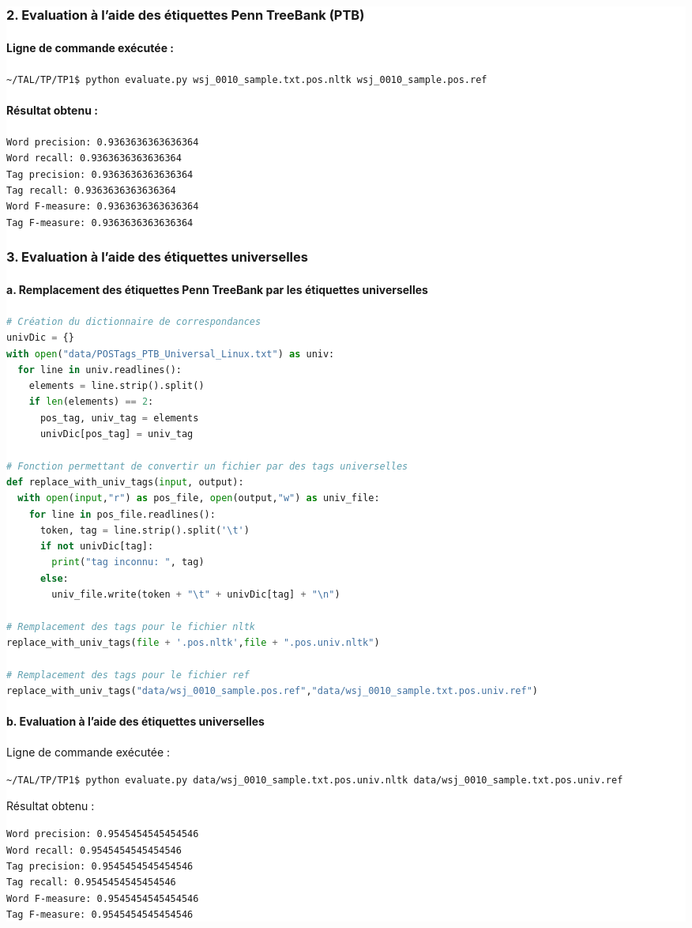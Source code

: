 ### 2. Evaluation à l’aide des étiquettes Penn TreeBank (PTB)

#### Ligne de commande exécutée :
```
~/TAL/TP/TP1$ python evaluate.py wsj_0010_sample.txt.pos.nltk wsj_0010_sample.pos.ref
```
#### Résultat obtenu :
```
Word precision: 0.9363636363636364
Word recall: 0.9363636363636364
Tag precision: 0.9363636363636364
Tag recall: 0.9363636363636364
Word F-measure: 0.9363636363636364
Tag F-measure: 0.9363636363636364
```

### 3. Evaluation à l’aide des étiquettes universelles

#### a. Remplacement des étiquettes Penn TreeBank par les étiquettes universelles 
```python
# Création du dictionnaire de correspondances
univDic = {}
with open("data/POSTags_PTB_Universal_Linux.txt") as univ:
  for line in univ.readlines():
    elements = line.strip().split()
    if len(elements) == 2:
      pos_tag, univ_tag = elements
      univDic[pos_tag] = univ_tag

# Fonction permettant de convertir un fichier par des tags universelles 
def replace_with_univ_tags(input, output):
  with open(input,"r") as pos_file, open(output,"w") as univ_file:
    for line in pos_file.readlines():
      token, tag = line.strip().split('\t')
      if not univDic[tag]:
        print("tag inconnu: ", tag)
      else:
        univ_file.write(token + "\t" + univDic[tag] + "\n")

# Remplacement des tags pour le fichier nltk
replace_with_univ_tags(file + '.pos.nltk',file + ".pos.univ.nltk")

# Remplacement des tags pour le fichier ref
replace_with_univ_tags("data/wsj_0010_sample.pos.ref","data/wsj_0010_sample.txt.pos.univ.ref")
```

#### b. Evaluation à l’aide des étiquettes universelles
Ligne de commande exécutée :
```
~/TAL/TP/TP1$ python evaluate.py data/wsj_0010_sample.txt.pos.univ.nltk data/wsj_0010_sample.txt.pos.univ.ref
```
Résultat obtenu :
```
Word precision: 0.9545454545454546
Word recall: 0.9545454545454546
Tag precision: 0.9545454545454546
Tag recall: 0.9545454545454546
Word F-measure: 0.9545454545454546
Tag F-measure: 0.9545454545454546
```
